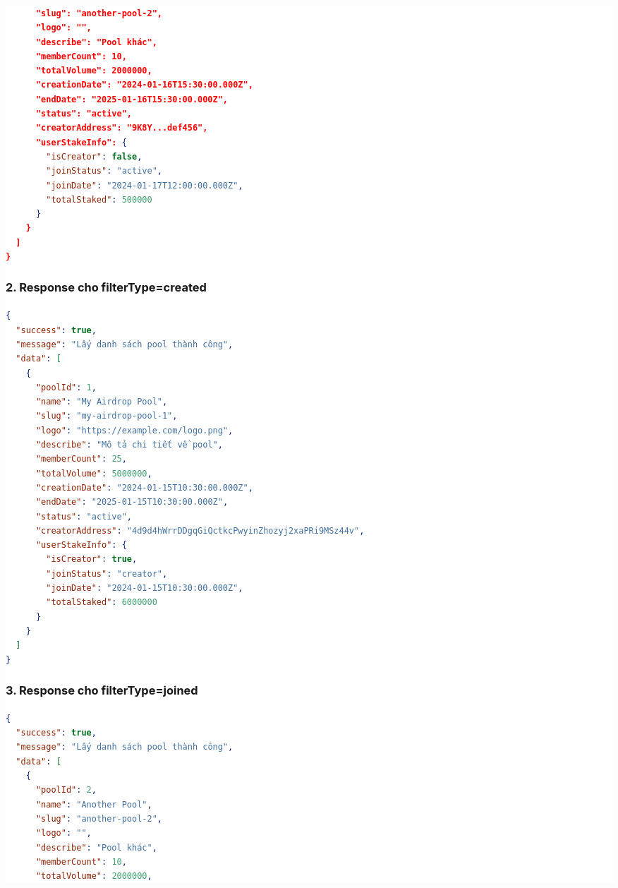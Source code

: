 ```json
      "slug": "another-pool-2",
      "logo": "",
      "describe": "Pool khác",
      "memberCount": 10,
      "totalVolume": 2000000,
      "creationDate": "2024-01-16T15:30:00.000Z",
      "endDate": "2025-01-16T15:30:00.000Z",
      "status": "active",
      "creatorAddress": "9K8Y...def456",
      "userStakeInfo": {
        "isCreator": false,
        "joinStatus": "active",
        "joinDate": "2024-01-17T12:00:00.000Z",
        "totalStaked": 500000
      }
    }
  ]
}
```

### 2. Response cho filterType=created
```json
{
  "success": true,
  "message": "Lấy danh sách pool thành công",
  "data": [
    {
      "poolId": 1,
      "name": "My Airdrop Pool",
      "slug": "my-airdrop-pool-1",
      "logo": "https://example.com/logo.png",
      "describe": "Mô tả chi tiết về pool",
      "memberCount": 25,
      "totalVolume": 5000000,
      "creationDate": "2024-01-15T10:30:00.000Z",
      "endDate": "2025-01-15T10:30:00.000Z",
      "status": "active",
      "creatorAddress": "4d9d4hWrrDDgqGiQctkcPwyinZhozyj2xaPRi9MSz44v",
      "userStakeInfo": {
        "isCreator": true,
        "joinStatus": "creator",
        "joinDate": "2024-01-15T10:30:00.000Z",
        "totalStaked": 6000000
      }
    }
  ]
}
```

### 3. Response cho filterType=joined
```json
{
  "success": true,
  "message": "Lấy danh sách pool thành công",
  "data": [
    {
      "poolId": 2,
      "name": "Another Pool",
      "slug": "another-pool-2",
      "logo": "",
      "describe": "Pool khác",
      "memberCount": 10,
      "totalVolume": 2000000,
```